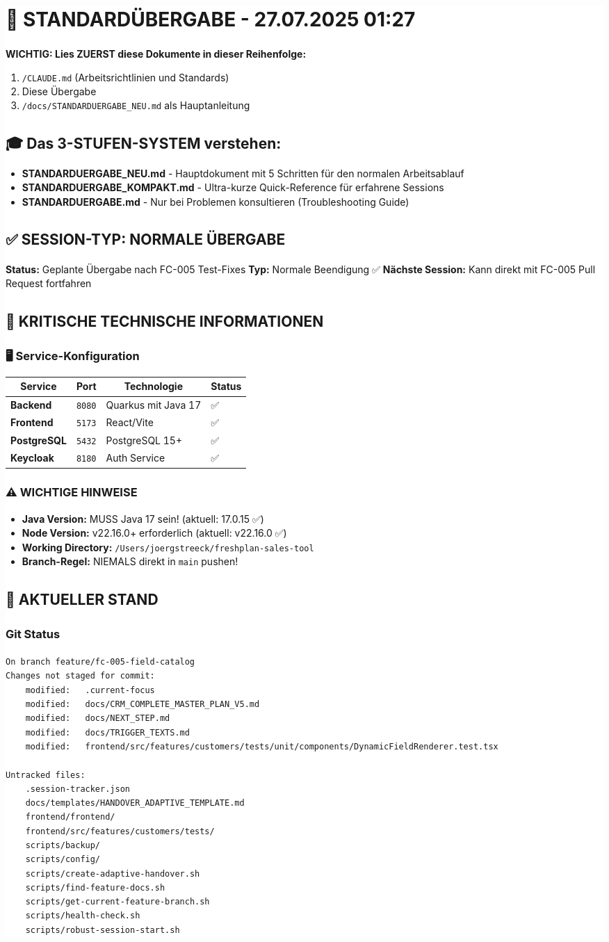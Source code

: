 # 🔄 STANDARDÜBERGABE - 27.07.2025 01:27

**WICHTIG: Lies ZUERST diese Dokumente in dieser Reihenfolge:**
1. `/CLAUDE.md` (Arbeitsrichtlinien und Standards)
2. Diese Übergabe
3. `/docs/STANDARDUERGABE_NEU.md` als Hauptanleitung

## 🎓 Das 3-STUFEN-SYSTEM verstehen:
- **STANDARDUERGABE_NEU.md** - Hauptdokument mit 5 Schritten für den normalen Arbeitsablauf
- **STANDARDUERGABE_KOMPAKT.md** - Ultra-kurze Quick-Reference für erfahrene Sessions
- **STANDARDUERGABE.md** - Nur bei Problemen konsultieren (Troubleshooting Guide)

## ✅ SESSION-TYP: NORMALE ÜBERGABE
**Status:** Geplante Übergabe nach FC-005 Test-Fixes
**Typ:** Normale Beendigung ✅
**Nächste Session:** Kann direkt mit FC-005 Pull Request fortfahren

## 🚨 KRITISCHE TECHNISCHE INFORMATIONEN

### 🖥️ Service-Konfiguration
| Service | Port | Technologie | Status |
|---------|------|-------------|--------|
| **Backend** | `8080` | Quarkus mit Java 17 | ✅ |
| **Frontend** | `5173` | React/Vite | ✅ |
| **PostgreSQL** | `5432` | PostgreSQL 15+ | ✅ |
| **Keycloak** | `8180` | Auth Service | ✅ |

### ⚠️ WICHTIGE HINWEISE
- **Java Version:** MUSS Java 17 sein! (aktuell: 17.0.15 ✅)
- **Node Version:** v22.16.0+ erforderlich (aktuell: v22.16.0 ✅)
- **Working Directory:** `/Users/joergstreeck/freshplan-sales-tool`
- **Branch-Regel:** NIEMALS direkt in `main` pushen!

## 🎯 AKTUELLER STAND

### Git Status
```
On branch feature/fc-005-field-catalog
Changes not staged for commit:
	modified:   .current-focus
	modified:   docs/CRM_COMPLETE_MASTER_PLAN_V5.md
	modified:   docs/NEXT_STEP.md
	modified:   docs/TRIGGER_TEXTS.md
	modified:   frontend/src/features/customers/tests/unit/components/DynamicFieldRenderer.test.tsx

Untracked files:
	.session-tracker.json
	docs/templates/HANDOVER_ADAPTIVE_TEMPLATE.md
	frontend/frontend/
	frontend/src/features/customers/tests/
	scripts/backup/
	scripts/config/
	scripts/create-adaptive-handover.sh
	scripts/find-feature-docs.sh
	scripts/get-current-feature-branch.sh
	scripts/health-check.sh
	scripts/robust-session-start.sh
```